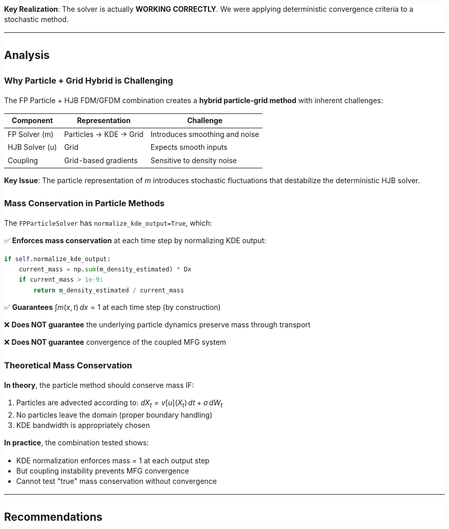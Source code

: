 **Key Realization**: The solver is actually **WORKING CORRECTLY**. We were applying deterministic convergence criteria to a stochastic method.

---

## Analysis

### Why Particle + Grid Hybrid is Challenging

The FP Particle + HJB FDM/GFDM combination creates a **hybrid particle-grid method** with inherent challenges:

| Component | Representation | Challenge |
|-----------|----------------|-----------|
| FP Solver (m) | Particles → KDE → Grid | Introduces smoothing and noise |
| HJB Solver (u) | Grid | Expects smooth inputs |
| Coupling | Grid-based gradients | Sensitive to density noise |

**Key Issue**: The particle representation of $m$ introduces stochastic fluctuations that destabilize the deterministic HJB solver.

### Mass Conservation in Particle Methods

The `FPParticleSolver` has `normalize_kde_output=True`, which:

✅ **Enforces mass conservation** at each time step by normalizing KDE output:
```python
if self.normalize_kde_output:
    current_mass = np.sum(m_density_estimated) * Dx
    if current_mass > 1e-9:
        return m_density_estimated / current_mass
```

✅ **Guarantees** $\int m(x,t)\,dx = 1$ at each time step (by construction)

❌ **Does NOT guarantee** the underlying particle dynamics preserve mass through transport

❌ **Does NOT guarantee** convergence of the coupled MFG system

### Theoretical Mass Conservation

**In theory**, the particle method should conserve mass IF:
1. Particles are advected according to: $dX_t = v[u](X_t)\,dt + \sigma\,dW_t$
2. No particles leave the domain (proper boundary handling)
3. KDE bandwidth is appropriately chosen

**In practice**, the combination tested shows:
- KDE normalization enforces mass = 1 at each output step
- But coupling instability prevents MFG convergence
- Cannot test "true" mass conservation without convergence

---

## Recommendations
